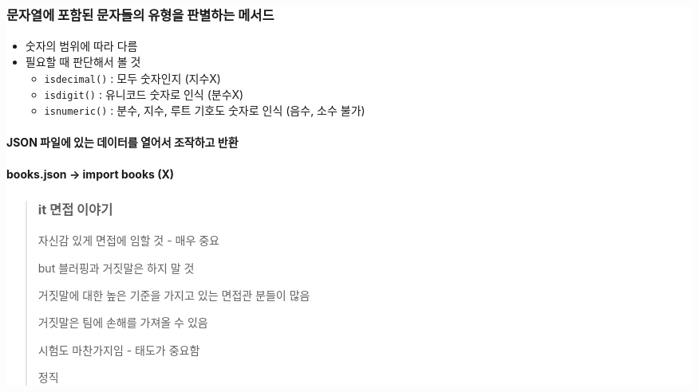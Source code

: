 ### 문자열에 포함된 문자들의 유형을 판별하는 메서드
- 숫자의 범위에 따라 다름 
- 필요할 때 판단해서 볼 것 
  - `isdecimal()` : 모두 숫자인지 (지수X)
  - `isdigit()` : 유니코드 숫자로 인식 (분수X)
  - `isnumeric()` : 분수, 지수, 루트 기호도 숫자로 인식 (음수, 소수 불가)



#### JSON 파일에 있는 데이터를 열어서 조작하고 반환 
#### books.json -> import books (X)



>### it 면접 이야기 
> 자신감 있게 면접에 임할 것 - 매우 중요 
>
> but 블러핑과 거짓말은 하지 말 것 
>
> 거짓말에 대한 높은 기준을 가지고 있는 면접관 분들이 많음 
>
> 거짓말은 팀에 손해를 가져올 수 있음 
>
> 시험도 마찬가지임 - 태도가 중요함 
>
> 정직 